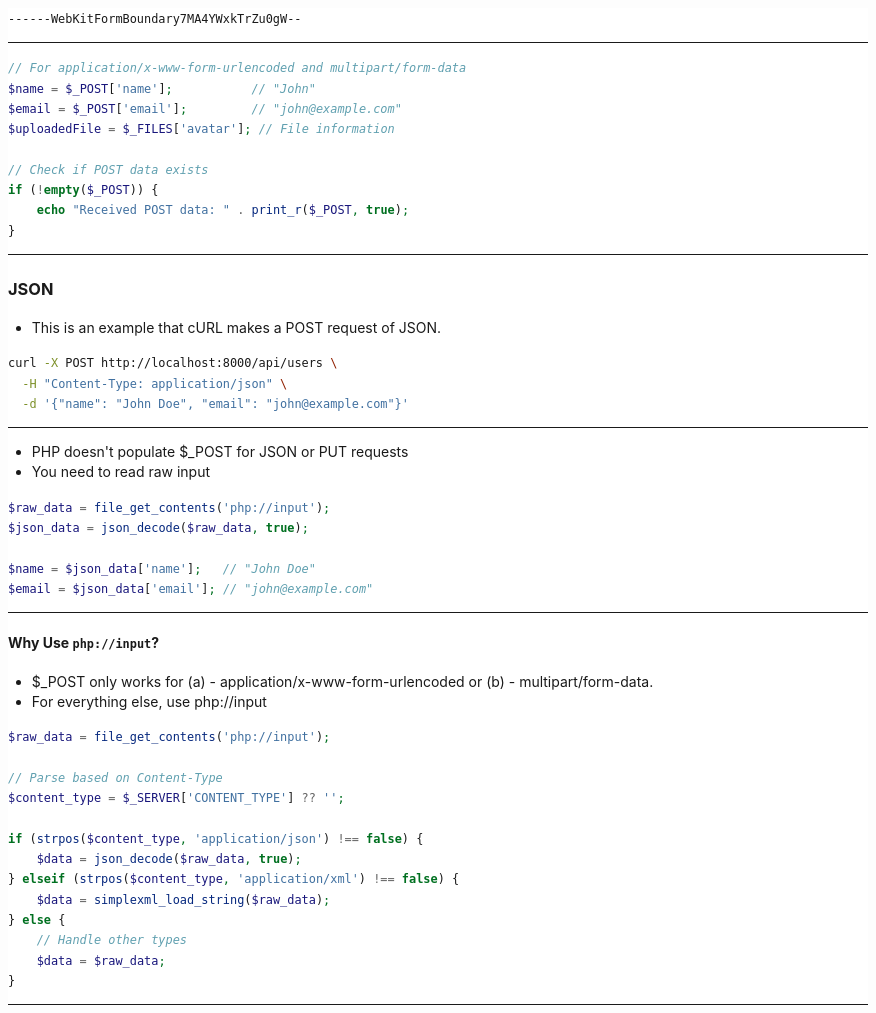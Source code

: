 ```http
------WebKitFormBoundary7MA4YWxkTrZu0gW--
```

---

```php
// For application/x-www-form-urlencoded and multipart/form-data
$name = $_POST['name'];           // "John"
$email = $_POST['email'];         // "john@example.com"
$uploadedFile = $_FILES['avatar']; // File information

// Check if POST data exists
if (!empty($_POST)) {
    echo "Received POST data: " . print_r($_POST, true);
}
```

---

### JSON

- This is an example that cURL makes a POST request of JSON.

```bash
curl -X POST http://localhost:8000/api/users \
  -H "Content-Type: application/json" \
  -d '{"name": "John Doe", "email": "john@example.com"}'
```

---

- PHP doesn't populate $_POST for JSON or PUT requests
- You need to read raw input

```php
$raw_data = file_get_contents('php://input');
$json_data = json_decode($raw_data, true);

$name = $json_data['name'];   // "John Doe"
$email = $json_data['email']; // "john@example.com"
```

---

#### Why Use `php://input`?

- $_POST only works for (a) - application/x-www-form-urlencoded or (b) - multipart/form-data.
- For everything else, use php://input

```php
$raw_data = file_get_contents('php://input');

// Parse based on Content-Type
$content_type = $_SERVER['CONTENT_TYPE'] ?? '';

if (strpos($content_type, 'application/json') !== false) {
    $data = json_decode($raw_data, true);
} elseif (strpos($content_type, 'application/xml') !== false) {
    $data = simplexml_load_string($raw_data);
} else {
    // Handle other types
    $data = $raw_data;
}
```

---